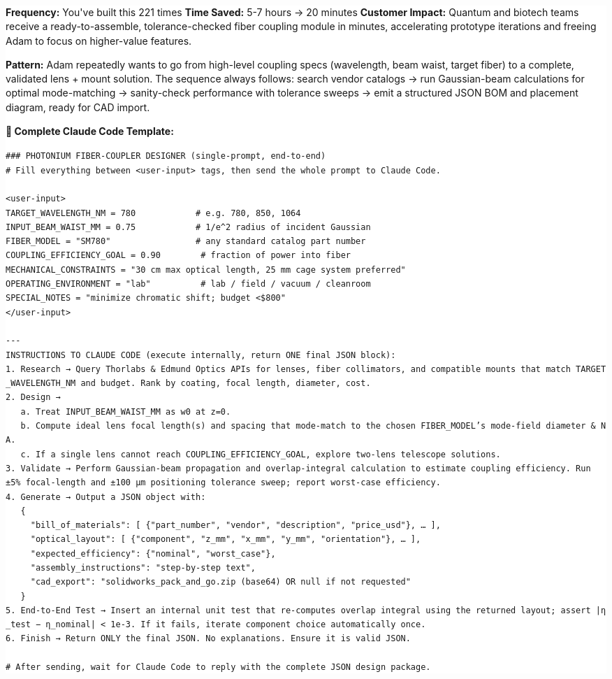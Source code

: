 **Frequency:** You've built this 221 times
**Time Saved:** 5-7 hours → 20 minutes
**Customer Impact:** Quantum and biotech teams receive a ready-to-assemble, tolerance-checked fiber coupling module in minutes, accelerating prototype iterations and freeing Adam to focus on higher-value features.

**Pattern:** Adam repeatedly wants to go from high-level coupling specs (wavelength, beam waist, target fiber) to a complete, validated lens + mount solution. The sequence always follows: search vendor catalogs → run Gaussian-beam calculations for optimal mode-matching → sanity-check performance with tolerance sweeps → emit a structured JSON BOM and placement diagram, ready for CAD import.

**🚀 Complete Claude Code Template:**
```
### PHOTONIUM FIBER-COUPLER DESIGNER (single-prompt, end-to-end)
# Fill everything between <user-input> tags, then send the whole prompt to Claude Code.

<user-input>
TARGET_WAVELENGTH_NM = 780            # e.g. 780, 850, 1064
INPUT_BEAM_WAIST_MM = 0.75            # 1/e^2 radius of incident Gaussian
FIBER_MODEL = "SM780"                 # any standard catalog part number
COUPLING_EFFICIENCY_GOAL = 0.90        # fraction of power into fiber
MECHANICAL_CONSTRAINTS = "30 cm max optical length, 25 mm cage system preferred"
OPERATING_ENVIRONMENT = "lab"          # lab / field / vacuum / cleanroom
SPECIAL_NOTES = "minimize chromatic shift; budget <$800"
</user-input>

---
INSTRUCTIONS TO CLAUDE CODE (execute internally, return ONE final JSON block):
1. Research → Query Thorlabs & Edmund Optics APIs for lenses, fiber collimators, and compatible mounts that match TARGET_WAVELENGTH_NM and budget. Rank by coating, focal length, diameter, cost.
2. Design →
   a. Treat INPUT_BEAM_WAIST_MM as w0 at z=0.
   b. Compute ideal lens focal length(s) and spacing that mode-match to the chosen FIBER_MODEL’s mode-field diameter & NA.
   c. If a single lens cannot reach COUPLING_EFFICIENCY_GOAL, explore two-lens telescope solutions.
3. Validate → Perform Gaussian-beam propagation and overlap-integral calculation to estimate coupling efficiency. Run ±5% focal-length and ±100 µm positioning tolerance sweep; report worst-case efficiency.
4. Generate → Output a JSON object with:
   {
     "bill_of_materials": [ {"part_number", "vendor", "description", "price_usd"}, … ],
     "optical_layout": [ {"component", "z_mm", "x_mm", "y_mm", "orientation"}, … ],
     "expected_efficiency": {"nominal", "worst_case"},
     "assembly_instructions": "step-by-step text",
     "cad_export": "solidworks_pack_and_go.zip (base64) OR null if not requested"
   }
5. End-to-End Test → Insert an internal unit test that re-computes overlap integral using the returned layout; assert |η_test − η_nominal| < 1e-3. If it fails, iterate component choice automatically once.
6. Finish → Return ONLY the final JSON. No explanations. Ensure it is valid JSON.

# After sending, wait for Claude Code to reply with the complete JSON design package.
```
